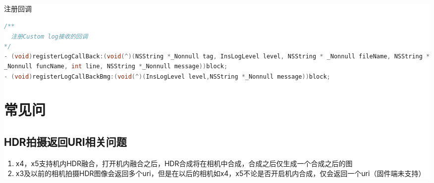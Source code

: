 注册回调

```objective-c
/**
  注册Custom log接收的回调
*/
- (void)registerLogCallBack:(void(^)(NSString *_Nonnull tag, InsLogLevel level, NSString * _Nonnull fileName, NSString * _Nonnull funcName, int line, NSString *_Nonnull message))block;
- (void)registerLogCallBackBmg:(void(^)(InsLogLevel level,NSString *_Nonnull message))block;
```

# 常见问

## HDR拍摄返回URI相关问题

1. x4，x5支持机内HDR融合，打开机内融合之后，HDR合成将在相机中合成，合成之后仅生成一个合成之后的图
2. x3及以前的相机拍摄HDR图像会返回多个uri，但是在以后的相机如x4，x5不论是否开启机内合成，仅会返回一个uri（固件端未支持）



